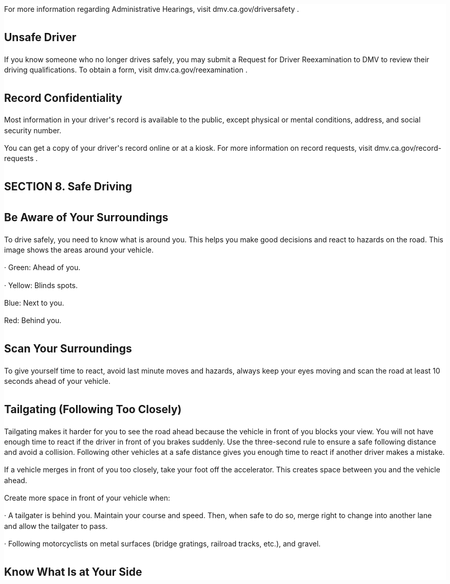 For more information regarding Administrative Hearings, visit dmv.ca.gov/driversafety .

## Unsafe Driver

If you know someone who no longer drives safely, you may submit a Request for Driver Reexamination to DMV to review their driving qualifications. To obtain a form, visit dmv.ca.gov/reexamination .

## Record Confidentiality

Most information in your driver's record is available to the public, except physical or mental conditions, address, and social security number.

You can get a copy of your driver's record online or at a kiosk. For more information on record requests, visit dmv.ca.gov/record-requests .

## SECTION 8. Safe Driving

## Be Aware of Your Surroundings

To drive safely, you need to know what is around you. This helps you make good decisions and react to hazards on the road. This image shows the areas around your vehicle.

· Green: Ahead of you.

· Yellow: Blinds spots.

Blue: Next to you.

Red: Behind you.

## Scan Your Surroundings



To give yourself time to react, avoid last minute moves and hazards, always keep your eyes moving and scan the road at least 10 seconds ahead of your vehicle.

## Tailgating (Following Too Closely)

Tailgating makes it harder for you to see the road ahead because the vehicle in front of you blocks your view. You will not have enough time to react if the driver in front of you brakes suddenly. Use the three-second rule to ensure a safe following distance and avoid a collision. Following other vehicles at a safe distance gives you enough time to react if another driver makes a mistake.

If a vehicle merges in front of you too closely, take your foot off the accelerator. This creates space between you and the vehicle ahead.

Create more space in front of your vehicle when:

· A tailgater is behind you. Maintain your course and speed. Then, when safe to do so, merge right to change into another lane and allow the tailgater to pass.

· Following motorcyclists on metal surfaces (bridge gratings, railroad tracks, etc.), and gravel.

## Know What Is at Your Side
